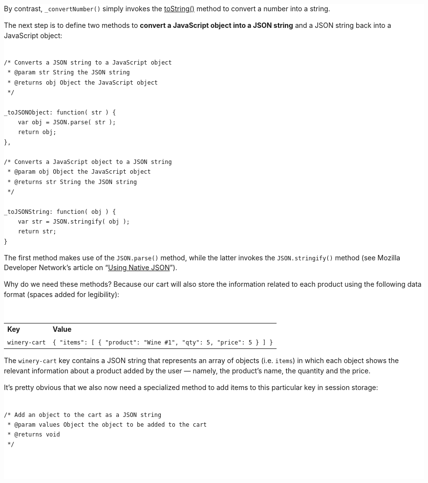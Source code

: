 By contrast, <code>_convertNumber()</code> simply invokes the <a href="https://developer.mozilla.org/en-US/docs/Web/JavaScript/Reference/Global_Objects/Number/toString">toString()</a> method to convert a number into a string.

The next step is to define two methods to <strong>convert a JavaScript object into a JSON string</strong> and a JSON string back into a JavaScript object:

<pre><code class="language-javascript">
/* Converts a JSON string to a JavaScript object
 * @param str String the JSON string
 * @returns obj Object the JavaScript object
 */

_toJSONObject: function( str ) {
	var obj = JSON.parse( str );
	return obj;
},

/* Converts a JavaScript object to a JSON string
 * @param obj Object the JavaScript object
 * @returns str String the JSON string
 */

_toJSONString: function( obj ) {
	var str = JSON.stringify( obj );
	return str;
}
</code></pre>

The first method makes use of the <code>JSON.parse()</code> method, while the latter invokes the <code>JSON.stringify()</code> method (see Mozilla Developer Network’s article on “<a href="https://developer.mozilla.org/en-US/docs/Web/JavaScript/Guide/Using_native_JSON">Using Native JSON</a>”).

Why do we need these methods? Because our cart will also store the information related to each product using the following data format (spaces added for legibility):
<table class="table-overview"><br>
<tbody>
<tr>
<td><strong>Key</strong></td>
<td><strong>Value</strong></td>
</tr>
<tr>
<td><code>winery-cart</code></td>
<td><code>{ "items": [ { "product": "Wine #1", "qty": 5, "price": 5 } ] }</code></td>
</tr>
</tbody>
</table>

The <code>winery-cart</code> key contains a JSON string that represents an array of objects (i.e. <code>items</code>) in which each object shows the relevant information about a product added by the user — namely, the product’s name, the quantity and the price.

It’s pretty obvious that we also now need a specialized method to add items to this particular key in session storage:

<pre><code class="language-javascript">
/* Add an object to the cart as a JSON string
 * @param values Object the object to be added to the cart
 * @returns void
 */
